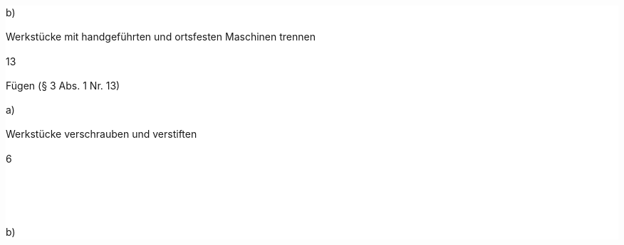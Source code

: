 <td style="border-bottom: 0.5pt solid ; " align="left" valign="top" charoff="50">

b)

</td>

<td style="border-bottom: 0.5pt solid ; " align="left" valign="top" charoff="50">

Werkstücke mit handgeführten und ortsfesten Maschinen trennen

</td>

</tr>

<tr style="border-bottom: 0.5pt solid ; ">

<td style="border-bottom: 0.5pt solid ; " rowspan="4" align="right" valign="top" charoff="50">

13

</td>

<td style="border-bottom: 0.5pt solid ; " rowspan="4" align="left" valign="top" charoff="50">

Fügen (§ 3 Abs. 1 Nr. 13)

</td>

<td style align="left" valign="top" charoff="50">

a)

</td>

<td style align="left" valign="top" charoff="50">

Werkstücke verschrauben und verstiften

</td>

<td style="border-bottom: 0.5pt solid ; " rowspan="4" align="center" valign="middle" charoff="50">

6

</td>

<td style="border-bottom: 0.5pt solid ; " rowspan="4" align="left" valign="top" charoff="50">

 

</td>

<td style="border-bottom: 0.5pt solid ; " rowspan="4" align="left" valign="top" charoff="50">

 

</td>

</tr>

<tr>

<td style align="left" valign="top" charoff="50">

b)

</td>
